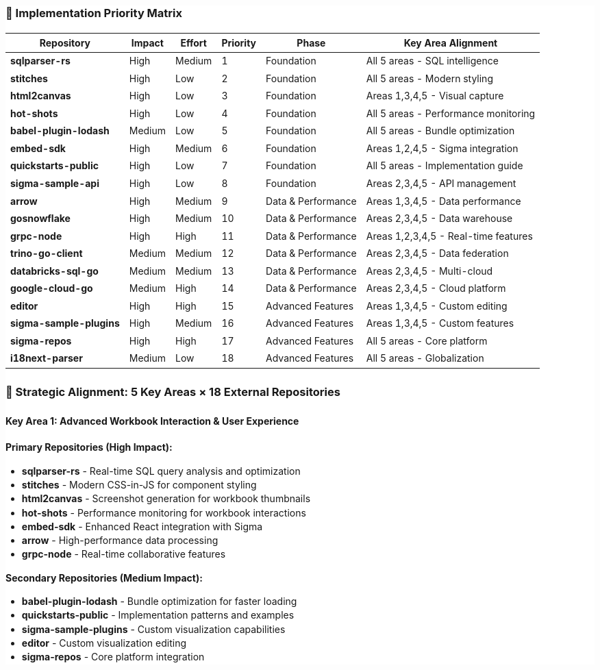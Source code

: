 ### **🔧 Implementation Priority Matrix**

| Repository | Impact | Effort | Priority | Phase | Key Area Alignment |
|------------|--------|--------|----------|-------|-------------------|
| **sqlparser-rs** | High | Medium | 1 | Foundation | All 5 areas - SQL intelligence |
| **stitches** | High | Low | 2 | Foundation | All 5 areas - Modern styling |
| **html2canvas** | High | Low | 3 | Foundation | Areas 1,3,4,5 - Visual capture |
| **hot-shots** | High | Low | 4 | Foundation | All 5 areas - Performance monitoring |
| **babel-plugin-lodash** | Medium | Low | 5 | Foundation | All 5 areas - Bundle optimization |
| **embed-sdk** | High | Medium | 6 | Foundation | Areas 1,2,4,5 - Sigma integration |
| **quickstarts-public** | High | Low | 7 | Foundation | All 5 areas - Implementation guide |
| **sigma-sample-api** | High | Low | 8 | Foundation | Areas 2,3,4,5 - API management |
| **arrow** | High | Medium | 9 | Data & Performance | Areas 1,3,4,5 - Data performance |
| **gosnowflake** | High | Medium | 10 | Data & Performance | Areas 2,3,4,5 - Data warehouse |
| **grpc-node** | High | High | 11 | Data & Performance | Areas 1,2,3,4,5 - Real-time features |
| **trino-go-client** | Medium | Medium | 12 | Data & Performance | Areas 2,3,4,5 - Data federation |
| **databricks-sql-go** | Medium | Medium | 13 | Data & Performance | Areas 2,3,4,5 - Multi-cloud |
| **google-cloud-go** | Medium | High | 14 | Data & Performance | Areas 2,3,4,5 - Cloud platform |
| **editor** | High | High | 15 | Advanced Features | Areas 1,3,4,5 - Custom editing |
| **sigma-sample-plugins** | High | Medium | 16 | Advanced Features | Areas 1,3,4,5 - Custom features |
| **sigma-repos** | High | High | 17 | Advanced Features | All 5 areas - Core platform |
| **i18next-parser** | Medium | Low | 18 | Advanced Features | All 5 areas - Globalization |

### **🎯 Strategic Alignment: 5 Key Areas × 18 External Repositories**

#### **Key Area 1: Advanced Workbook Interaction & User Experience**
**Primary Repositories (High Impact):**
- **sqlparser-rs** - Real-time SQL query analysis and optimization
- **stitches** - Modern CSS-in-JS for component styling
- **html2canvas** - Screenshot generation for workbook thumbnails
- **hot-shots** - Performance monitoring for workbook interactions
- **embed-sdk** - Enhanced React integration with Sigma
- **arrow** - High-performance data processing
- **grpc-node** - Real-time collaborative features

**Secondary Repositories (Medium Impact):**
- **babel-plugin-lodash** - Bundle optimization for faster loading
- **quickstarts-public** - Implementation patterns and examples
- **sigma-sample-plugins** - Custom visualization capabilities
- **editor** - Custom visualization editing
- **sigma-repos** - Core platform integration
